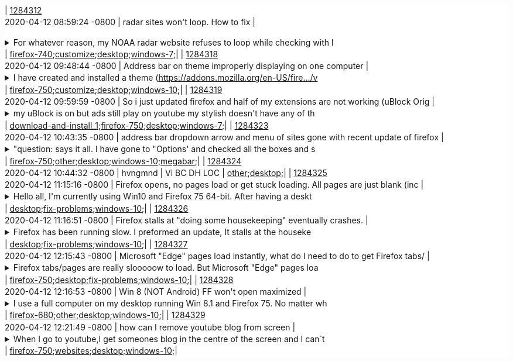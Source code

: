 | [1284312](https://support.mozilla.org/questions/1284312)<br>2020-04-12 08:59:24 -0800 | radar sites won't loop.  How to fix |<details><summary>For whatever reason, my NOAA radar website refuses to loop while checking with l</summary></details> | [firefox-740](https://support.mozilla.org/en-US/questions/firefox?tagged=firefox-740);[customize](https://support.mozilla.org/en-US/questions/firefox?tagged=customize);[desktop](https://support.mozilla.org/en-US/questions/firefox?tagged=desktop);[windows-7](https://support.mozilla.org/en-US/questions/firefox?tagged=windows-7);|
| [1284318](https://support.mozilla.org/questions/1284318)<br>2020-04-12 09:48:44 -0800 | Address bar on theme improperly displaying on one computer |<details><summary>I have created and installed a theme (https://addons.mozilla.org/en-US/fire.../v</summary></details> | [firefox-750](https://support.mozilla.org/en-US/questions/firefox?tagged=firefox-750);[customize](https://support.mozilla.org/en-US/questions/firefox?tagged=customize);[desktop](https://support.mozilla.org/en-US/questions/firefox?tagged=desktop);[windows-10](https://support.mozilla.org/en-US/questions/firefox?tagged=windows-10);|
| [1284319](https://support.mozilla.org/questions/1284319)<br>2020-04-12 09:59:59 -0800 | So i just updated firefox and half of my extensions are not working (uBlock Orig |<details><summary>my uBlock is on but ads still play on youtube  my stylish doesn't have any of th</summary></details> | [download-and-install_1](https://support.mozilla.org/en-US/questions/firefox?tagged=download-and-install_1);[firefox-750](https://support.mozilla.org/en-US/questions/firefox?tagged=firefox-750);[desktop](https://support.mozilla.org/en-US/questions/firefox?tagged=desktop);[windows-7](https://support.mozilla.org/en-US/questions/firefox?tagged=windows-7);|
| [1284323](https://support.mozilla.org/questions/1284323)<br>2020-04-12 10:43:35 -0800 | address bar dropdown arrow and menu of sites gone with recent update of firefox |<details><summary>"question: says it all. I have gone to "Options' and checked all the boxes and s</summary></details> | [firefox-750](https://support.mozilla.org/en-US/questions/firefox?tagged=firefox-750);[other](https://support.mozilla.org/en-US/questions/firefox?tagged=other);[desktop](https://support.mozilla.org/en-US/questions/firefox?tagged=desktop);[windows-10](https://support.mozilla.org/en-US/questions/firefox?tagged=windows-10);[megabar](https://support.mozilla.org/en-US/questions/firefox?tagged=megabar);|
| [1284324](https://support.mozilla.org/questions/1284324)<br>2020-04-12 10:44:32 -0800 | hvngmnd | Vi BC DH LOC  | [other](https://support.mozilla.org/en-US/questions/firefox?tagged=other);[desktop](https://support.mozilla.org/en-US/questions/firefox?tagged=desktop);|
| [1284325](https://support.mozilla.org/questions/1284325)<br>2020-04-12 11:15:16 -0800 | Firefox opens, no pages load or get stuck loading. All pages are just blank (inc |<details><summary>Hello all, I'm currently using Win10 and Firefox 75 64-bit. After having a deskt</summary></details> | [desktop](https://support.mozilla.org/en-US/questions/firefox?tagged=desktop);[fix-problems](https://support.mozilla.org/en-US/questions/firefox?tagged=fix-problems);[windows-10](https://support.mozilla.org/en-US/questions/firefox?tagged=windows-10);|
| [1284326](https://support.mozilla.org/questions/1284326)<br>2020-04-12 11:16:51 -0800 | Firefox stalls at "doing some housekeeping"  eventually crashes. |<details><summary>Firefox has been running slow.  I preformed an update,  It stalls at the houseke</summary></details> | [desktop](https://support.mozilla.org/en-US/questions/firefox?tagged=desktop);[fix-problems](https://support.mozilla.org/en-US/questions/firefox?tagged=fix-problems);[windows-10](https://support.mozilla.org/en-US/questions/firefox?tagged=windows-10);|
| [1284327](https://support.mozilla.org/questions/1284327)<br>2020-04-12 12:15:43 -0800 | Microsoft "Edge" pages load instantly, what do I need to do to get Firefox tabs/ |<details><summary>Firefox tabs/pages  are really slooooow to load.  But Microsoft "Edge" pages loa</summary></details> | [firefox-750](https://support.mozilla.org/en-US/questions/firefox?tagged=firefox-750);[desktop](https://support.mozilla.org/en-US/questions/firefox?tagged=desktop);[fix-problems](https://support.mozilla.org/en-US/questions/firefox?tagged=fix-problems);[windows-10](https://support.mozilla.org/en-US/questions/firefox?tagged=windows-10);|
| [1284328](https://support.mozilla.org/questions/1284328)<br>2020-04-12 12:16:53 -0800 | Win 8 (NOT Android) FF won't open maximized |<details><summary>I use a full computer on my desktop running Win 8.1 and Firefox 75. No matter wh</summary></details> | [firefox-680](https://support.mozilla.org/en-US/questions/firefox?tagged=firefox-680);[other](https://support.mozilla.org/en-US/questions/firefox?tagged=other);[desktop](https://support.mozilla.org/en-US/questions/firefox?tagged=desktop);[windows-10](https://support.mozilla.org/en-US/questions/firefox?tagged=windows-10);|
| [1284329](https://support.mozilla.org/questions/1284329)<br>2020-04-12 12:21:49 -0800 | how can I remove youtube blog from screen |<details><summary>When I go to youtube,I get someones blog in the centre of the screen and I can`t</summary></details> | [firefox-750](https://support.mozilla.org/en-US/questions/firefox?tagged=firefox-750);[websites](https://support.mozilla.org/en-US/questions/firefox?tagged=websites);[desktop](https://support.mozilla.org/en-US/questions/firefox?tagged=desktop);[windows-10](https://support.mozilla.org/en-US/questions/firefox?tagged=windows-10);|